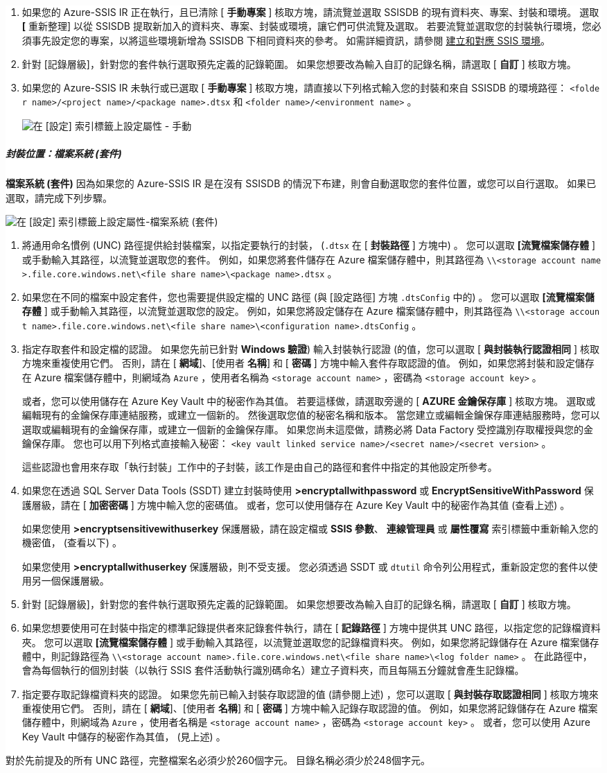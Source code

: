    1. 如果您的 Azure-SSIS IR 正在執行，且已清除 [ **手動專案** ] 核取方塊，請流覽並選取 SSISDB 的現有資料夾、專案、封裝和環境。 選取 **[** 重新整理] 以從 SSISDB 提取新加入的資料夾、專案、封裝或環境，讓它們可供流覽及選取。 若要流覽並選取您的封裝執行環境，您必須事先設定您的專案，以將這些環境新增為 SSISDB 下相同資料夾的參考。 如需詳細資訊，請參閱 [建立和對應 SSIS 環境](/sql/integration-services/packages/deploy-integration-services-ssis-projects-and-packages)。

   1. 針對 [記錄層級]，針對您的套件執行選取預先定義的記錄範圍。 如果您想要改為輸入自訂的記錄名稱，請選取 [ **自訂** ] 核取方塊。 

   1. 如果您的 Azure-SSIS IR 未執行或已選取 [ **手動專案** ] 核取方塊，請直接以下列格式輸入您的封裝和來自 SSISDB 的環境路徑： `<folder name>/<project name>/<package name>.dtsx` 和 `<folder name>/<environment name>` 。

      ![在 [設定] 索引標籤上設定屬性 - 手動](media/how-to-invoke-ssis-package-ssis-activity/ssis-activity-settings2.png)

##### <a name="package-location-file-system-package"></a>封裝位置：檔案系統 (套件) 

**檔案系統 (套件)** 因為如果您的 Azure-SSIS IR 是在沒有 SSISDB 的情況下布建，則會自動選取您的套件位置，或您可以自行選取。 如果已選取，請完成下列步驟。

![在 [設定] 索引標籤上設定屬性-檔案系統 (套件) ](media/how-to-invoke-ssis-package-ssis-activity/ssis-activity-settings3.png)
   
   1. 將通用命名慣例 (UNC) 路徑提供給封裝檔案，以指定要執行的封裝， (`.dtsx` 在 [ **封裝路徑** ] 方塊中) 。 您可以選取 **[流覽檔案儲存體** ] 或手動輸入其路徑，以流覽並選取您的套件。 例如，如果您將套件儲存在 Azure 檔案儲存體中，則其路徑為 `\\<storage account name>.file.core.windows.net\<file share name>\<package name>.dtsx` 。 
   
   1. 如果您在不同的檔案中設定套件，您也需要提供設定檔的 UNC 路徑 (與 [設定路徑] 方塊 `.dtsConfig` 中的) 。 您可以選取 **[流覽檔案儲存體** ] 或手動輸入其路徑，以流覽並選取您的設定。 例如，如果您將設定儲存在 Azure 檔案儲存體中，則其路徑為 `\\<storage account name>.file.core.windows.net\<file share name>\<configuration name>.dtsConfig` 。

   1. 指定存取套件和設定檔的認證。 如果您先前已針對 **Windows 驗證**) 輸入封裝執行認證 (的值，您可以選取 [ **與封裝執行認證相同** ] 核取方塊來重複使用它們。 否則，請在 [ **網域**]、[使用者 **名稱**] 和 [ **密碼** ] 方塊中輸入套件存取認證的值。 例如，如果您將封裝和設定儲存在 Azure 檔案儲存體中，則網域為 `Azure` ，使用者名稱為 `<storage account name>` ，密碼為 `<storage account key>` 。 

      或者，您可以使用儲存在 Azure Key Vault 中的秘密作為其值。 若要這樣做，請選取旁邊的 [ **AZURE 金鑰保存庫** ] 核取方塊。 選取或編輯現有的金鑰保存庫連結服務，或建立一個新的。 然後選取您值的秘密名稱和版本。 當您建立或編輯金鑰保存庫連結服務時，您可以選取或編輯現有的金鑰保存庫，或建立一個新的金鑰保存庫。 如果您尚未這麼做，請務必將 Data Factory 受控識別存取權授與您的金鑰保存庫。 您也可以用下列格式直接輸入秘密： `<key vault linked service name>/<secret name>/<secret version>` 。 

      這些認證也會用來存取「執行封裝」工作中的子封裝，該工作是由自己的路徑和套件中指定的其他設定所參考。 

   1. 如果您在透過 SQL Server Data Tools (SSDT) 建立封裝時使用 **>encryptallwithpassword** 或 **EncryptSensitiveWithPassword** 保護層級，請在 [ **加密密碼** ] 方塊中輸入您的密碼值。 或者，您可以使用儲存在 Azure Key Vault 中的秘密作為其值 (查看上述) 。
      
      如果您使用 **>encryptsensitivewithuserkey** 保護層級，請在設定檔或 **SSIS 參數**、 **連線管理員** 或 **屬性覆寫** 索引標籤中重新輸入您的機密值， (查看以下) 。
      
      如果您使用 **>encryptallwithuserkey** 保護層級，則不受支援。 您必須透過 SSDT 或 `dtutil` 命令列公用程式，重新設定您的套件以使用另一個保護層級。 

   1. 針對 [記錄層級]，針對您的套件執行選取預先定義的記錄範圍。 如果您想要改為輸入自訂的記錄名稱，請選取 [ **自訂** ] 核取方塊。 
   
   1. 如果您想要使用可在封裝中指定的標準記錄提供者來記錄套件執行，請在 [ **記錄路徑** ] 方塊中提供其 UNC 路徑，以指定您的記錄檔資料夾。 您可以選取 **[流覽檔案儲存體** ] 或手動輸入其路徑，以流覽並選取您的記錄檔資料夾。 例如，如果您將記錄儲存在 Azure 檔案儲存體中，則記錄路徑為 `\\<storage account name>.file.core.windows.net\<file share name>\<log folder name>` 。 在此路徑中，會為每個執行的個別封裝（以執行 SSIS 套件活動執行識別碼命名）建立子資料夾，而且每隔五分鐘就會產生記錄檔。 
   
   1. 指定要存取記錄檔資料夾的認證。 如果您先前已輸入封裝存取認證的值 (請參閱上述) ，您可以選取 [ **與封裝存取認證相同** ] 核取方塊來重複使用它們。 否則，請在 [ **網域**]、[使用者 **名稱**] 和 [ **密碼** ] 方塊中輸入記錄存取認證的值。 例如，如果您將記錄儲存在 Azure 檔案儲存體中，則網域為 `Azure` ，使用者名稱是 `<storage account name>` ，密碼為 `<storage account key>` 。 或者，您可以使用 Azure Key Vault 中儲存的秘密作為其值， (見上述) 。
   
對於先前提及的所有 UNC 路徑，完整檔案名必須少於260個字元。 目錄名稱必須少於248個字元。
